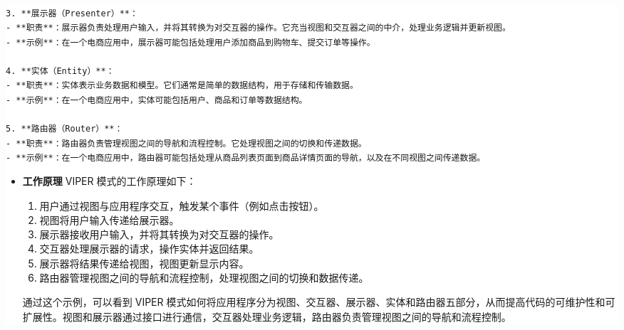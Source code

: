     3. **展示器（Presenter）**：
    - **职责**：展示器负责处理用户输入，并将其转换为对交互器的操作。它充当视图和交互器之间的中介，处理业务逻辑并更新视图。
    - **示例**：在一个电商应用中，展示器可能包括处理用户添加商品到购物车、提交订单等操作。

    4. **实体（Entity）**：
    - **职责**：实体表示业务数据和模型。它们通常是简单的数据结构，用于存储和传输数据。
    - **示例**：在一个电商应用中，实体可能包括用户、商品和订单等数据结构。

    5. **路由器（Router）**：
    - **职责**：路由器负责管理视图之间的导航和流程控制。它处理视图之间的切换和传递数据。
    - **示例**：在一个电商应用中，路由器可能包括处理从商品列表页面到商品详情页面的导航，以及在不同视图之间传递数据。

* **工作原理**
    VIPER 模式的工作原理如下：

    1. 用户通过视图与应用程序交互，触发某个事件（例如点击按钮）。
    2. 视图将用户输入传递给展示器。
    3. 展示器接收用户输入，并将其转换为对交互器的操作。
    4. 交互器处理展示器的请求，操作实体并返回结果。
    5. 展示器将结果传递给视图，视图更新显示内容。
    6. 路由器管理视图之间的导航和流程控制，处理视图之间的切换和数据传递。

    通过这个示例，可以看到 VIPER 模式如何将应用程序分为视图、交互器、展示器、实体和路由器五部分，从而提高代码的可维护性和可扩展性。视图和展示器通过接口进行通信，交互器处理业务逻辑，路由器负责管理视图之间的导航和流程控制。

